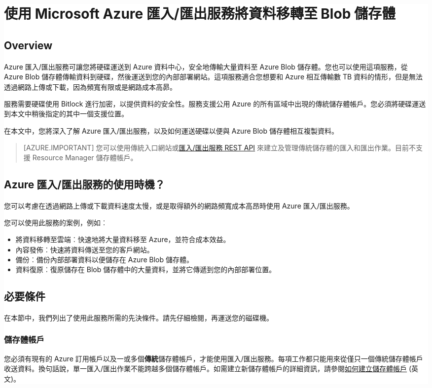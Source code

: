 <properties
	pageTitle="使用匯入/匯出將資料移轉至 Blob 儲存體 | Microsoft Azure"
	description="了解如何在 Azure 傳統入口網站中建立匯入和匯出作業，以將資料移轉至 Blob 儲存體。"
	authors="renashahmsft"
	manager="aungoo"
	editor="tysonn"
	services="storage"
	documentationCenter=""/>

<tags
	ms.service="storage"
	ms.workload="storage"
	ms.tgt_pltfrm="na"
	ms.devlang="na"
	ms.topic="article"
	ms.date="09/21/2016"
	ms.author="renash;robinsh"/>


# 使用 Microsoft Azure 匯入/匯出服務將資料移轉至 Blob 儲存體

## Overview

Azure 匯入/匯出服務可讓您將硬碟運送到 Azure 資料中心，安全地傳輸大量資料至 Azure Blob 儲存體。您也可以使用這項服務，從 Azure Blob 儲存體傳輸資料到硬碟，然後運送到您的內部部署網站。這項服務適合您想要和 Azure 相互傳輸數 TB 資料的情形，但是無法透過網路上傳或下載，因為頻寬有限或是網路成本高昴。

服務需要硬碟使用 Bitlock 進行加密，以提供資料的安全性。服務支援公用 Azure 的所有區域中出現的傳統儲存體帳戶。您必須將硬碟運送到本文中稍後指定的其中一個支援位置。

在本文中，您將深入了解 Azure 匯入/匯出服務，以及如何運送硬碟以便與 Azure Blob 儲存體相互複製資料。

> [AZURE.IMPORTANT] 您可以使用傳統入口網站或[匯入/匯出服務 REST API](http://go.microsoft.com/fwlink/?LinkID=329099) 來建立及管理傳統儲存體的匯入和匯出作業。目前不支援 Resource Manager 儲存體帳戶。

## Azure 匯入/匯出服務的使用時機？

您可以考慮在透過網路上傳或下載資料速度太慢，或是取得額外的網路頻寬成本高昂時使用 Azure 匯入/匯出服務。

您可以使用此服務的案例，例如︰

- 將資料移轉至雲端︰快速地將大量資料移至 Azure，並符合成本效益。
- 內容發佈︰快速將資料傳送至您的客戶網站。
- 備份︰備份內部部署資料以便儲存在 Azure Blob 儲存體。
- 資料復原︰復原儲存在 Blob 儲存體中的大量資料，並將它傳遞到您的內部部署位置。

## 必要條件

在本節中，我們列出了使用此服務所需的先決條件。請先仔細檢閱，再運送您的磁碟機。

### 儲存體帳戶

您必須有現有的 Azure 訂用帳戶以及一或多個**傳統**儲存體帳戶，才能使用匯入/匯出服務。每項工作都只能用來從僅只一個傳統儲存體帳戶收送資料。換句話說，單一匯入/匯出作業不能跨越多個儲存體帳戶。如需建立新儲存體帳戶的詳細資訊，請參閱[如何建立儲存體帳戶](storage-create-storage-account.md#create-a-storage-account) (英文)。
